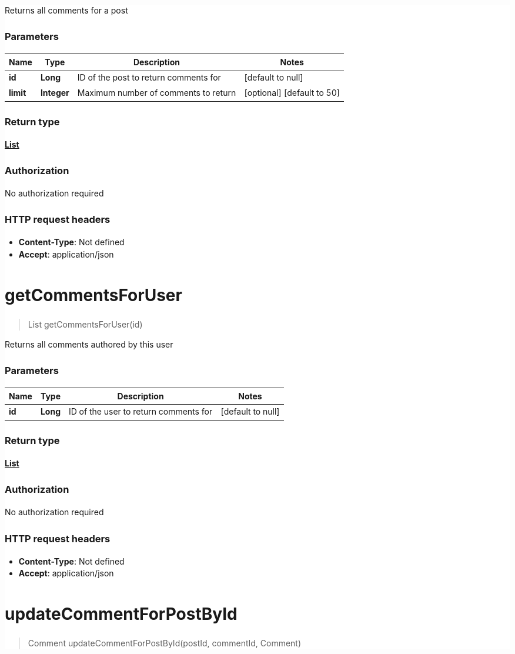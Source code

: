 Returns all comments for a post

### Parameters

|Name | Type | Description  | Notes |
|------------- | ------------- | ------------- | -------------|
| **id** | **Long**| ID of the post to return comments for | [default to null] |
| **limit** | **Integer**| Maximum number of comments to return | [optional] [default to 50] |

### Return type

[**List**](../Models/Comment.md)

### Authorization

No authorization required

### HTTP request headers

- **Content-Type**: Not defined
- **Accept**: application/json

<a name="getCommentsForUser"></a>
# **getCommentsForUser**
> List getCommentsForUser(id)

Returns all comments authored by this user

### Parameters

|Name | Type | Description  | Notes |
|------------- | ------------- | ------------- | -------------|
| **id** | **Long**| ID of the user to return comments for | [default to null] |

### Return type

[**List**](../Models/Comment.md)

### Authorization

No authorization required

### HTTP request headers

- **Content-Type**: Not defined
- **Accept**: application/json

<a name="updateCommentForPostById"></a>
# **updateCommentForPostById**
> Comment updateCommentForPostById(postId, commentId, Comment)
